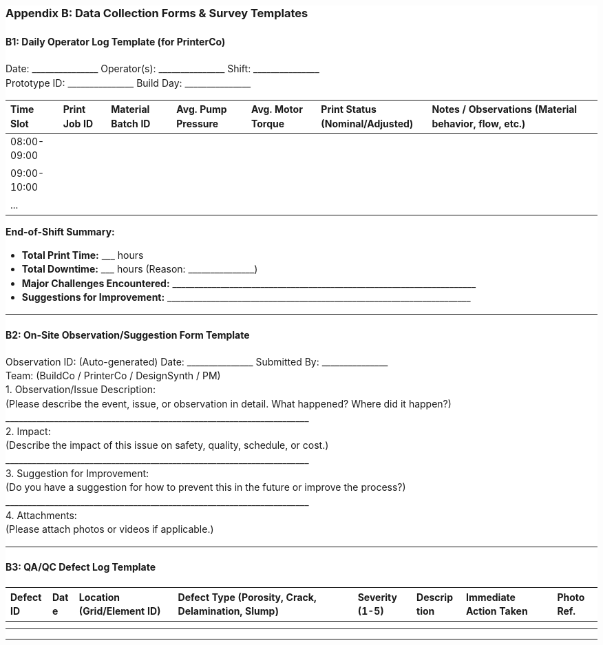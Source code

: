 ### **Appendix B: Data Collection Forms & Survey Templates**

#### **B1: Daily Operator Log Template (for PrinterCo)**

Date: \_\_\_\_\_\_\_\_\_\_\_\_\_\_\_ Operator(s): \_\_\_\_\_\_\_\_\_\_\_\_\_\_\_ Shift: \_\_\_\_\_\_\_\_\_\_\_\_\_\_\_  
Prototype ID: \_\_\_\_\_\_\_\_\_\_\_\_\_\_\_ Build Day: \_\_\_\_\_\_\_\_\_\_\_\_\_\_\_

| Time Slot | Print Job ID | Material Batch ID | Avg. Pump Pressure | Avg. Motor Torque | Print Status (Nominal/Adjusted) | Notes / Observations (Material behavior, flow, etc.) |
| :---- | :---- | :---- | :---- | :---- | :---- | :---- |
| 08:00-09:00 |  |  |  |  |  |  |
| 09:00-10:00 |  |  |  |  |  |  |
| ... |  |  |  |  |  |  |

**End-of-Shift Summary:**

* **Total Print Time:** \_\_\_ hours  
* **Total Downtime:** \_\_\_ hours (Reason: \_\_\_\_\_\_\_\_\_\_\_\_\_\_\_)  
* **Major Challenges Encountered:** \_\_\_\_\_\_\_\_\_\_\_\_\_\_\_\_\_\_\_\_\_\_\_\_\_\_\_\_\_\_\_\_\_\_\_\_\_\_\_\_\_\_\_\_\_\_\_\_\_\_\_\_\_\_\_\_\_\_\_\_\_\_\_\_\_\_\_\_\_  
* **Suggestions for Improvement:** \_\_\_\_\_\_\_\_\_\_\_\_\_\_\_\_\_\_\_\_\_\_\_\_\_\_\_\_\_\_\_\_\_\_\_\_\_\_\_\_\_\_\_\_\_\_\_\_\_\_\_\_\_\_\_\_\_\_\_\_\_\_\_\_\_\_\_\_\_

---

#### **B2: On-Site Observation/Suggestion Form Template**

Observation ID: (Auto-generated) Date: \_\_\_\_\_\_\_\_\_\_\_\_\_\_\_ Submitted By: \_\_\_\_\_\_\_\_\_\_\_\_\_\_\_  
Team: (BuildCo / PrinterCo / DesignSynth / PM)  
1\. Observation/Issue Description:  
(Please describe the event, issue, or observation in detail. What happened? Where did it happen?)  
\_\_\_\_\_\_\_\_\_\_\_\_\_\_\_\_\_\_\_\_\_\_\_\_\_\_\_\_\_\_\_\_\_\_\_\_\_\_\_\_\_\_\_\_\_\_\_\_\_\_\_\_\_\_\_\_\_\_\_\_\_\_\_\_\_\_\_\_\_  
2\. Impact:  
(Describe the impact of this issue on safety, quality, schedule, or cost.)  
\_\_\_\_\_\_\_\_\_\_\_\_\_\_\_\_\_\_\_\_\_\_\_\_\_\_\_\_\_\_\_\_\_\_\_\_\_\_\_\_\_\_\_\_\_\_\_\_\_\_\_\_\_\_\_\_\_\_\_\_\_\_\_\_\_\_\_\_\_  
3\. Suggestion for Improvement:  
(Do you have a suggestion for how to prevent this in the future or improve the process?)  
\_\_\_\_\_\_\_\_\_\_\_\_\_\_\_\_\_\_\_\_\_\_\_\_\_\_\_\_\_\_\_\_\_\_\_\_\_\_\_\_\_\_\_\_\_\_\_\_\_\_\_\_\_\_\_\_\_\_\_\_\_\_\_\_\_\_\_\_\_  
4\. Attachments:  
(Please attach photos or videos if applicable.)

---

#### **B3: QA/QC Defect Log Template**

| Defect ID | Date | Location (Grid/Element ID) | Defect Type (Porosity, Crack, Delamination, Slump) | Severity (1-5) | Description | Immediate Action Taken | Photo Ref. |
| :---- | :---- | :---- | :---- | :---- | :---- | :---- | :---- |
|  |  |  |  |  |  |  |  |
|  |  |  |  |  |  |  |  |

---